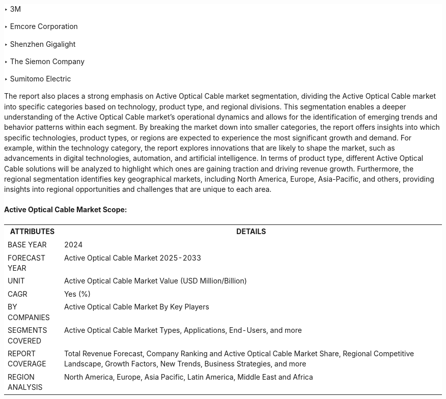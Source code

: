 ‣ 3M

‣ Emcore Corporation

‣ Shenzhen Gigalight

‣ The Siemon Company

‣ Sumitomo Electric

The report also places a strong emphasis on Active Optical Cable market segmentation, dividing the Active Optical Cable market into specific categories based on technology, product type, and regional divisions. This segmentation enables a deeper understanding of the Active Optical Cable market’s operational dynamics and allows for the identification of emerging trends and behavior patterns within each segment. By breaking the market down into smaller categories, the report offers insights into which specific technologies, product types, or regions are expected to experience the most significant growth and demand. For example, within the technology category, the report explores innovations that are likely to shape the market, such as advancements in digital technologies, automation, and artificial intelligence. In terms of product type, different Active Optical Cable solutions will be analyzed to highlight which ones are gaining traction and driving revenue growth. Furthermore, the regional segmentation identifies key geographical markets, including North America, Europe, Asia-Pacific, and others, providing insights into regional opportunities and challenges that are unique to each area.

<h4>Active Optical Cable Market Scope:</h4>
<table>
<tr>
<th>ATTRIBUTES</th>
<th>DETAILS</th>
</tr>
<tr>
<td>BASE YEAR</td>
<td>2024</td>
</tr>
<tr>
<td>FORECAST YEAR</td>
<td>Active Optical Cable Market 2025-2033</td>
</tr>
<tr>
<td>UNIT</td>
<td>Active Optical Cable Market Value (USD Million/Billion)</td>
<tr>
<td>CAGR</td>
<td>Yes (%)</td>
</tr>
</tr>
<tr>
<td>BY COMPANIES</td>
<td>Active Optical Cable Market By Key Players</td>
</tr>
<tr>
<td>SEGMENTS COVERED</td>
<td>Active Optical Cable Market Types, Applications, End-Users, and more</td>
</tr>
<tr>
<td>REPORT COVERAGE</td>
<td>Total Revenue Forecast, Company Ranking and Active Optical Cable Market Share, Regional Competitive Landscape, Growth Factors, New Trends, Business Strategies, and more</td>
</tr>
<tr>
<td>REGION ANALYSIS</td>
<td>North America, Europe, Asia Pacific, Latin America, Middle East and Africa</td>
</tr>
</table>
